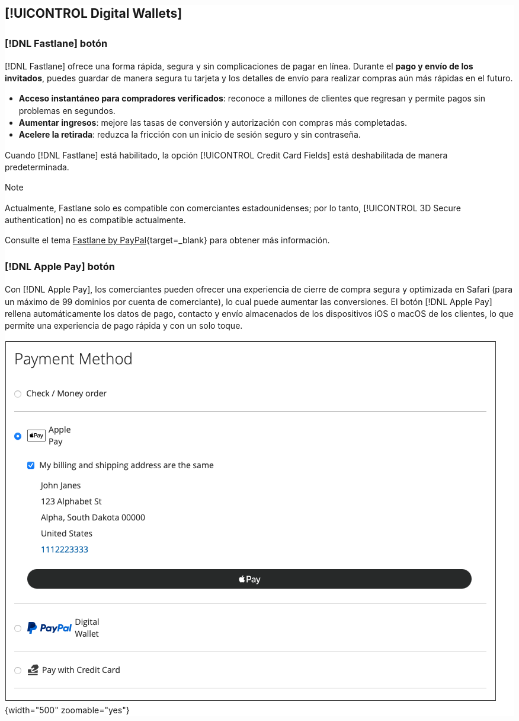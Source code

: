 ## [!UICONTROL Digital Wallets]

### [!DNL Fastlane] botón

[!DNL Fastlane] ofrece una forma rápida, segura y sin complicaciones de pagar en línea. Durante el **pago y envío de los invitados**, puedes guardar de manera segura tu tarjeta y los detalles de envío para realizar compras aún más rápidas en el futuro.

* **Acceso instantáneo para compradores verificados**: reconoce a millones de clientes que regresan y permite pagos sin problemas en segundos.
* **Aumentar ingresos**: mejore las tasas de conversión y autorización con compras más completadas.
* **Acelere la retirada**: reduzca la fricción con un inicio de sesión seguro y sin contraseña.

Cuando [!DNL Fastlane] está habilitado, la opción [!UICONTROL Credit Card Fields] está deshabilitada de manera predeterminada.

>[!NOTE]
>
> Actualmente, Fastlane solo es compatible con comerciantes estadounidenses; por lo tanto, [!UICONTROL 3D Secure authentication] no es compatible actualmente.

Consulte el tema [Fastlane by PayPal](https://www.paypal.com/us/fastlane){target=_blank} para obtener más información.

### [!DNL Apple Pay] botón

Con [!DNL Apple Pay], los comerciantes pueden ofrecer una experiencia de cierre de compra segura y optimizada en Safari (para un máximo de 99 dominios por cuenta de comerciante), lo cual puede aumentar las conversiones. El botón [!DNL Apple Pay] rellena automáticamente los datos de pago, contacto y envío almacenados de los dispositivos iOS o macOS de los clientes, lo que permite una experiencia de pago rápida y con un solo toque.

![Botón Apple Pay en el minicart](assets/applepay-button.png){width="500" zoomable="yes"}
